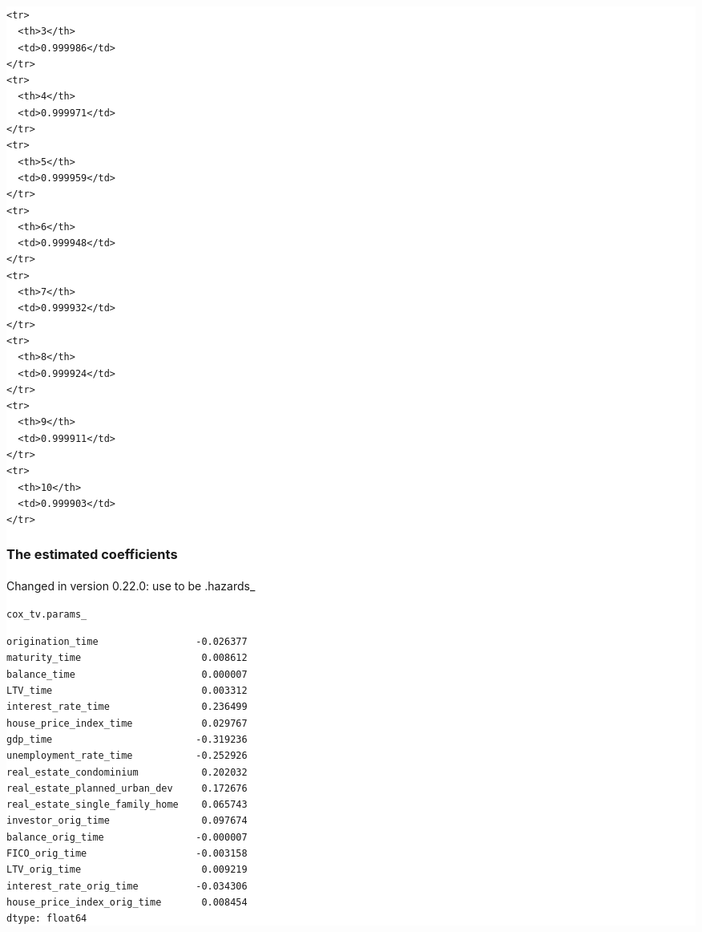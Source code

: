     <tr>
      <th>3</th>
      <td>0.999986</td>
    </tr>
    <tr>
      <th>4</th>
      <td>0.999971</td>
    </tr>
    <tr>
      <th>5</th>
      <td>0.999959</td>
    </tr>
    <tr>
      <th>6</th>
      <td>0.999948</td>
    </tr>
    <tr>
      <th>7</th>
      <td>0.999932</td>
    </tr>
    <tr>
      <th>8</th>
      <td>0.999924</td>
    </tr>
    <tr>
      <th>9</th>
      <td>0.999911</td>
    </tr>
    <tr>
      <th>10</th>
      <td>0.999903</td>
    </tr>
  </tbody>
</table>
</div>



### The estimated coefficients

Changed in version 0.22.0: use to be .hazards_


```python
cox_tv.params_
```




    origination_time                 -0.026377
    maturity_time                     0.008612
    balance_time                      0.000007
    LTV_time                          0.003312
    interest_rate_time                0.236499
    house_price_index_time            0.029767
    gdp_time                         -0.319236
    unemployment_rate_time           -0.252926
    real_estate_condominium           0.202032
    real_estate_planned_urban_dev     0.172676
    real_estate_single_family_home    0.065743
    investor_orig_time                0.097674
    balance_orig_time                -0.000007
    FICO_orig_time                   -0.003158
    LTV_orig_time                     0.009219
    interest_rate_orig_time          -0.034306
    house_price_index_orig_time       0.008454
    dtype: float64